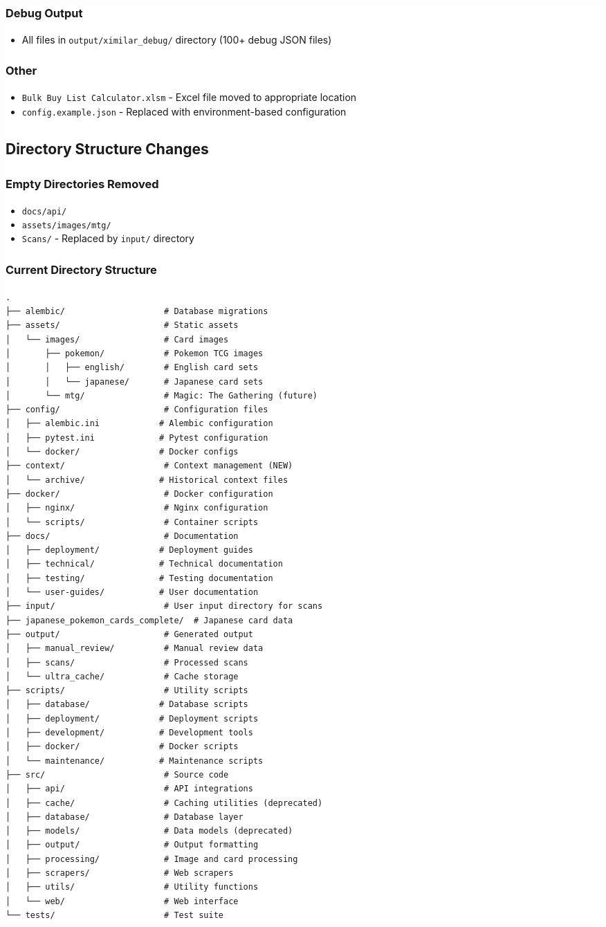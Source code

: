 ### Debug Output
- All files in `output/ximilar_debug/` directory (100+ debug JSON files)

### Other
- `Bulk Buy List Calculator.xlsm` - Excel file moved to appropriate location
- `config.example.json` - Replaced with environment-based configuration

## Directory Structure Changes

### Empty Directories Removed
- `docs/api/`
- `assets/images/mtg/`
- `Scans/` - Replaced by `input/` directory

### Current Directory Structure
```
.
├── alembic/                    # Database migrations
├── assets/                     # Static assets
│   └── images/                 # Card images
│       ├── pokemon/            # Pokemon TCG images
│       │   ├── english/        # English card sets
│       │   └── japanese/       # Japanese card sets
│       └── mtg/                # Magic: The Gathering (future)
├── config/                     # Configuration files
│   ├── alembic.ini            # Alembic configuration
│   ├── pytest.ini             # Pytest configuration
│   └── docker/                # Docker configs
├── context/                    # Context management (NEW)
│   └── archive/               # Historical context files
├── docker/                     # Docker configuration
│   ├── nginx/                  # Nginx configuration
│   └── scripts/                # Container scripts
├── docs/                       # Documentation
│   ├── deployment/            # Deployment guides
│   ├── technical/             # Technical documentation
│   ├── testing/               # Testing documentation
│   └── user-guides/           # User documentation
├── input/                      # User input directory for scans
├── japanese_pokemon_cards_complete/  # Japanese card data
├── output/                     # Generated output
│   ├── manual_review/          # Manual review data
│   ├── scans/                  # Processed scans
│   └── ultra_cache/            # Cache storage
├── scripts/                    # Utility scripts
│   ├── database/              # Database scripts
│   ├── deployment/            # Deployment scripts
│   ├── development/           # Development tools
│   ├── docker/                # Docker scripts
│   └── maintenance/           # Maintenance scripts
├── src/                        # Source code
│   ├── api/                    # API integrations
│   ├── cache/                  # Caching utilities (deprecated)
│   ├── database/               # Database layer
│   ├── models/                 # Data models (deprecated)
│   ├── output/                 # Output formatting
│   ├── processing/             # Image and card processing
│   ├── scrapers/               # Web scrapers
│   ├── utils/                  # Utility functions
│   └── web/                    # Web interface
└── tests/                      # Test suite
```